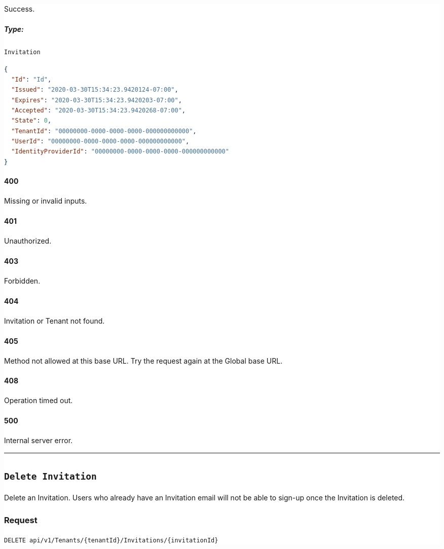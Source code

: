 Success.

##### Type:

 `Invitation`

```json
{
  "Id": "Id",
  "Issued": "2020-03-30T15:34:23.9420124-07:00",
  "Expires": "2020-03-30T15:34:23.9420203-07:00",
  "Accepted": "2020-03-30T15:34:23.9420268-07:00",
  "State": 0,
  "TenantId": "00000000-0000-0000-0000-000000000000",
  "UserId": "00000000-0000-0000-0000-000000000000",
  "IdentityProviderId": "00000000-0000-0000-0000-000000000000"
}
```

#### 400

Missing or invalid inputs.

#### 401

Unauthorized.

#### 403

Forbidden.

#### 404

Invitation or Tenant not found.

#### 405

Method not allowed at this base URL. Try the request again at the Global base URL.

#### 408

Operation timed out.

#### 500

Internal server error.
***

## `Delete Invitation`

Delete an Invitation. Users who already have an Invitation email
            will not be able to sign-up once the Invitation is deleted.

### Request

`DELETE api/v1/Tenants/{tenantId}/Invitations/{invitationId}`
